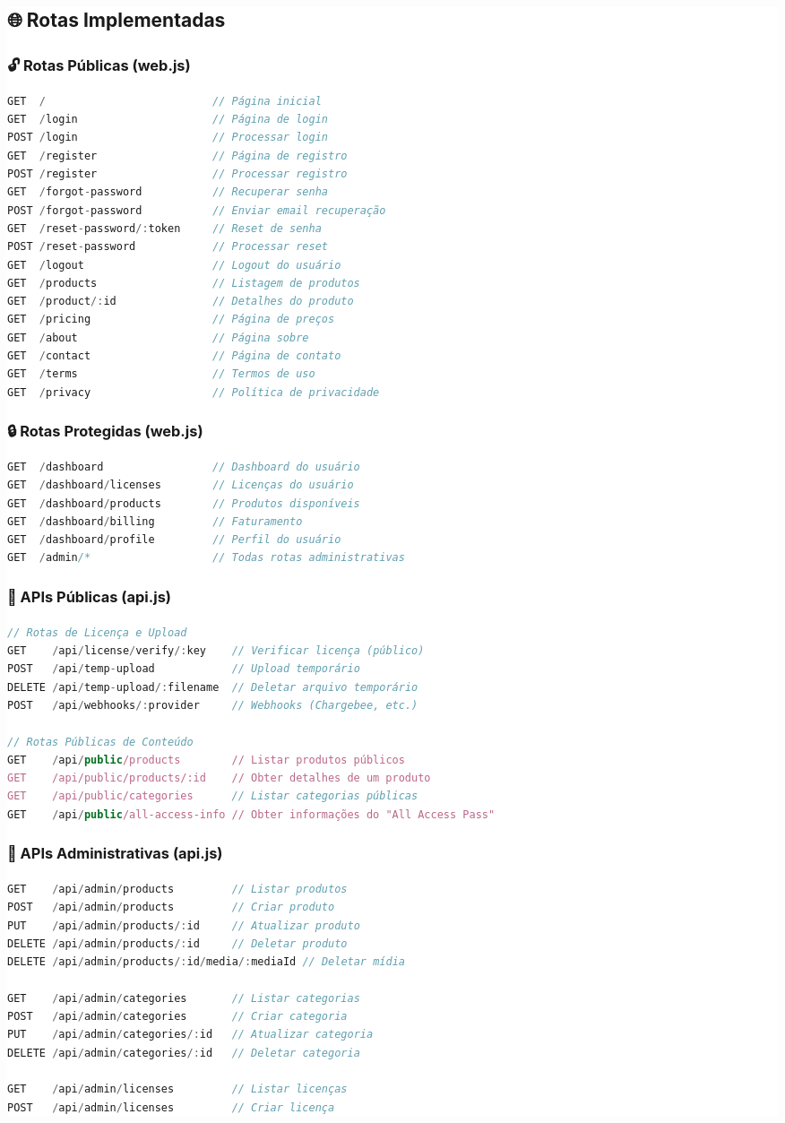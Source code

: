 ## 🌐 Rotas Implementadas

### **🔓 Rotas Públicas (web.js)**
```javascript
GET  /                          // Página inicial
GET  /login                     // Página de login
POST /login                     // Processar login
GET  /register                  // Página de registro  
POST /register                  // Processar registro
GET  /forgot-password           // Recuperar senha
POST /forgot-password           // Enviar email recuperação
GET  /reset-password/:token     // Reset de senha
POST /reset-password            // Processar reset
GET  /logout                    // Logout do usuário
GET  /products                  // Listagem de produtos
GET  /product/:id               // Detalhes do produto
GET  /pricing                   // Página de preços
GET  /about                     // Página sobre
GET  /contact                   // Página de contato
GET  /terms                     // Termos de uso
GET  /privacy                   // Política de privacidade
```

### **🔒 Rotas Protegidas (web.js)**
```javascript
GET  /dashboard                 // Dashboard do usuário
GET  /dashboard/licenses        // Licenças do usuário
GET  /dashboard/products        // Produtos disponíveis
GET  /dashboard/billing         // Faturamento
GET  /dashboard/profile         // Perfil do usuário
GET  /admin/*                   // Todas rotas administrativas
```

### **🔌 APIs Públicas (api.js)**
```javascript
// Rotas de Licença e Upload
GET    /api/license/verify/:key    // Verificar licença (público)
POST   /api/temp-upload            // Upload temporário
DELETE /api/temp-upload/:filename  // Deletar arquivo temporário
POST   /api/webhooks/:provider     // Webhooks (Chargebee, etc.)

// Rotas Públicas de Conteúdo
GET    /api/public/products        // Listar produtos públicos
GET    /api/public/products/:id    // Obter detalhes de um produto
GET    /api/public/categories      // Listar categorias públicas
GET    /api/public/all-access-info // Obter informações do "All Access Pass"
```

### **🔧 APIs Administrativas (api.js)**
```javascript
GET    /api/admin/products         // Listar produtos
POST   /api/admin/products         // Criar produto
PUT    /api/admin/products/:id     // Atualizar produto
DELETE /api/admin/products/:id     // Deletar produto
DELETE /api/admin/products/:id/media/:mediaId // Deletar mídia

GET    /api/admin/categories       // Listar categorias
POST   /api/admin/categories       // Criar categoria
PUT    /api/admin/categories/:id   // Atualizar categoria
DELETE /api/admin/categories/:id   // Deletar categoria

GET    /api/admin/licenses         // Listar licenças
POST   /api/admin/licenses         // Criar licença
```